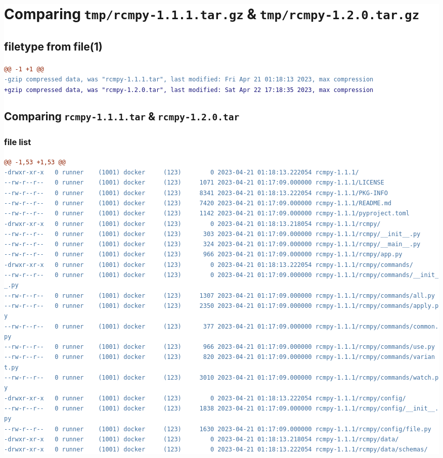 # Comparing `tmp/rcmpy-1.1.1.tar.gz` & `tmp/rcmpy-1.2.0.tar.gz`

## filetype from file(1)

```diff
@@ -1 +1 @@
-gzip compressed data, was "rcmpy-1.1.1.tar", last modified: Fri Apr 21 01:18:13 2023, max compression
+gzip compressed data, was "rcmpy-1.2.0.tar", last modified: Sat Apr 22 17:18:35 2023, max compression
```

## Comparing `rcmpy-1.1.1.tar` & `rcmpy-1.2.0.tar`

### file list

```diff
@@ -1,53 +1,53 @@
-drwxr-xr-x   0 runner    (1001) docker     (123)        0 2023-04-21 01:18:13.222054 rcmpy-1.1.1/
--rw-r--r--   0 runner    (1001) docker     (123)     1071 2023-04-21 01:17:09.000000 rcmpy-1.1.1/LICENSE
--rw-r--r--   0 runner    (1001) docker     (123)     8341 2023-04-21 01:18:13.222054 rcmpy-1.1.1/PKG-INFO
--rw-r--r--   0 runner    (1001) docker     (123)     7420 2023-04-21 01:17:09.000000 rcmpy-1.1.1/README.md
--rw-r--r--   0 runner    (1001) docker     (123)     1142 2023-04-21 01:17:09.000000 rcmpy-1.1.1/pyproject.toml
-drwxr-xr-x   0 runner    (1001) docker     (123)        0 2023-04-21 01:18:13.218054 rcmpy-1.1.1/rcmpy/
--rw-r--r--   0 runner    (1001) docker     (123)      303 2023-04-21 01:17:09.000000 rcmpy-1.1.1/rcmpy/__init__.py
--rw-r--r--   0 runner    (1001) docker     (123)      324 2023-04-21 01:17:09.000000 rcmpy-1.1.1/rcmpy/__main__.py
--rw-r--r--   0 runner    (1001) docker     (123)      966 2023-04-21 01:17:09.000000 rcmpy-1.1.1/rcmpy/app.py
-drwxr-xr-x   0 runner    (1001) docker     (123)        0 2023-04-21 01:18:13.222054 rcmpy-1.1.1/rcmpy/commands/
--rw-r--r--   0 runner    (1001) docker     (123)        0 2023-04-21 01:17:09.000000 rcmpy-1.1.1/rcmpy/commands/__init__.py
--rw-r--r--   0 runner    (1001) docker     (123)     1307 2023-04-21 01:17:09.000000 rcmpy-1.1.1/rcmpy/commands/all.py
--rw-r--r--   0 runner    (1001) docker     (123)     2350 2023-04-21 01:17:09.000000 rcmpy-1.1.1/rcmpy/commands/apply.py
--rw-r--r--   0 runner    (1001) docker     (123)      377 2023-04-21 01:17:09.000000 rcmpy-1.1.1/rcmpy/commands/common.py
--rw-r--r--   0 runner    (1001) docker     (123)      966 2023-04-21 01:17:09.000000 rcmpy-1.1.1/rcmpy/commands/use.py
--rw-r--r--   0 runner    (1001) docker     (123)      820 2023-04-21 01:17:09.000000 rcmpy-1.1.1/rcmpy/commands/variant.py
--rw-r--r--   0 runner    (1001) docker     (123)     3010 2023-04-21 01:17:09.000000 rcmpy-1.1.1/rcmpy/commands/watch.py
-drwxr-xr-x   0 runner    (1001) docker     (123)        0 2023-04-21 01:18:13.222054 rcmpy-1.1.1/rcmpy/config/
--rw-r--r--   0 runner    (1001) docker     (123)     1838 2023-04-21 01:17:09.000000 rcmpy-1.1.1/rcmpy/config/__init__.py
--rw-r--r--   0 runner    (1001) docker     (123)     1630 2023-04-21 01:17:09.000000 rcmpy-1.1.1/rcmpy/config/file.py
-drwxr-xr-x   0 runner    (1001) docker     (123)        0 2023-04-21 01:18:13.218054 rcmpy-1.1.1/rcmpy/data/
-drwxr-xr-x   0 runner    (1001) docker     (123)        0 2023-04-21 01:18:13.222054 rcmpy-1.1.1/rcmpy/data/schemas/
```